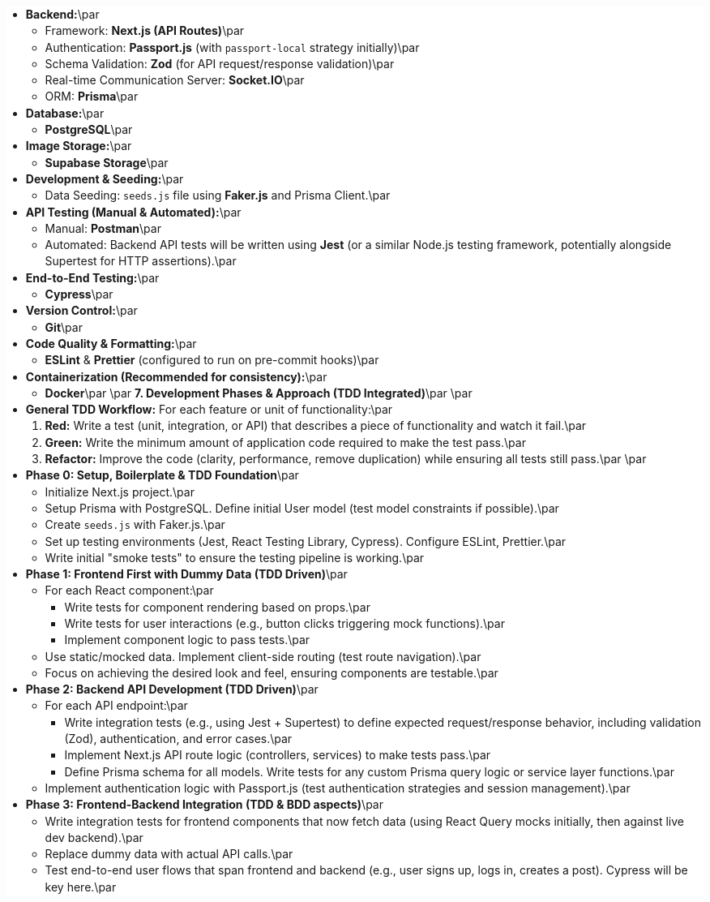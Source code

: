 *   **Backend:**\par
    *   Framework: **Next.js (API Routes)**\par
    *   Authentication: **Passport.js** (with `passport-local` strategy initially)\par
    *   Schema Validation: **Zod** (for API request/response validation)\par
    *   Real-time Communication Server: **Socket.IO**\par
    *   ORM: **Prisma**\par
*   **Database:**\par
    *   **PostgreSQL**\par
*   **Image Storage:**\par
    *   **Supabase Storage**\par
*   **Development & Seeding:**\par
    *   Data Seeding: `seeds.js` file using **Faker.js** and Prisma Client.\par
*   **API Testing (Manual & Automated):**\par
    *   Manual: **Postman**\par
    *   Automated: Backend API tests will be written using **Jest** (or a similar Node.js testing framework, potentially alongside Supertest for HTTP assertions).\par
*   **End-to-End Testing:**\par
    *   **Cypress**\par
*   **Version Control:**\par
    *   **Git**\par
*   **Code Quality & Formatting:**\par
    *   **ESLint** & **Prettier** (configured to run on pre-commit hooks)\par
*   **Containerization (Recommended for consistency):**\par
    *   **Docker**\par
\par
**7. Development Phases & Approach (TDD Integrated)**\par
\par
*   **General TDD Workflow:** For each feature or unit of functionality:\par
    1.  **Red:** Write a test (unit, integration, or API) that describes a piece of functionality and watch it fail.\par
    2.  **Green:** Write the minimum amount of application code required to make the test pass.\par
    3.  **Refactor:** Improve the code (clarity, performance, remove duplication) while ensuring all tests still pass.\par
\par
*   **Phase 0: Setup, Boilerplate & TDD Foundation**\par
    *   Initialize Next.js project.\par
    *   Setup Prisma with PostgreSQL. Define initial User model (test model constraints if possible).\par
    *   Create `seeds.js` with Faker.js.\par
    *   Set up testing environments (Jest, React Testing Library, Cypress). Configure ESLint, Prettier.\par
    *   Write initial "smoke tests" to ensure the testing pipeline is working.\par
*   **Phase 1: Frontend First with Dummy Data (TDD Driven)**\par
    *   For each React component:\par
        *   Write tests for component rendering based on props.\par
        *   Write tests for user interactions (e.g., button clicks triggering mock functions).\par
        *   Implement component logic to pass tests.\par
    *   Use static/mocked data. Implement client-side routing (test route navigation).\par
    *   Focus on achieving the desired look and feel, ensuring components are testable.\par
*   **Phase 2: Backend API Development (TDD Driven)**\par
    *   For each API endpoint:\par
        *   Write integration tests (e.g., using Jest + Supertest) to define expected request/response behavior, including validation (Zod), authentication, and error cases.\par
        *   Implement Next.js API route logic (controllers, services) to make tests pass.\par
        *   Define Prisma schema for all models. Write tests for any custom Prisma query logic or service layer functions.\par
    *   Implement authentication logic with Passport.js (test authentication strategies and session management).\par
*   **Phase 3: Frontend-Backend Integration (TDD & BDD aspects)**\par
    *   Write integration tests for frontend components that now fetch data (using React Query mocks initially, then against live dev backend).\par
    *   Replace dummy data with actual API calls.\par
    *   Test end-to-end user flows that span frontend and backend (e.g., user signs up, logs in, creates a post). Cypress will be key here.\par